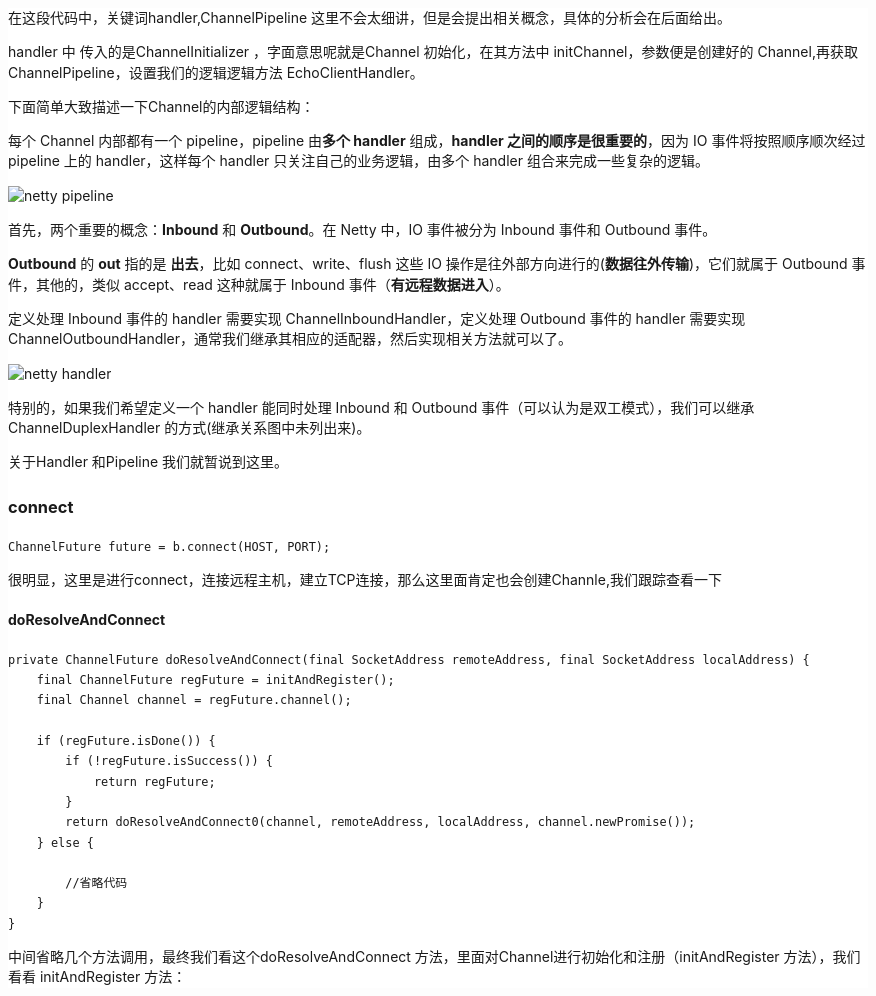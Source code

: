 在这段代码中，关键词handler,ChannelPipeline 这里不会太细讲，但是会提出相关概念，具体的分析会在后面给出。

handler  中 传入的是ChannelInitializer ，字面意思呢就是Channel 初始化，在其方法中 initChannel，参数便是创建好的 Channel,再获取ChannelPipeline，设置我们的逻辑逻辑方法 EchoClientHandler。

下面简单大致描述一下Channel的内部逻辑结构：

每个 Channel 内部都有一个 pipeline，pipeline 由**多个 handler** 组成，**handler 之间的顺序是很重要的**，因为 IO 事件将按照顺序顺次经过 pipeline 上的 handler，这样每个 handler 只关注自己的业务逻辑，由多个 handler 组合来完成一些复杂的逻辑。

![netty pipeline](http://img.blog.ztgreat.cn/document/netty/20181223152945.png)

首先，两个重要的概念：**Inbound** 和 **Outbound**。在 Netty 中，IO 事件被分为 Inbound 事件和 Outbound 事件。

**Outbound** 的 **out** 指的是 **出去**，比如 connect、write、flush 这些 IO 操作是往外部方向进行的(**数据往外传输**)，它们就属于 Outbound 事件，其他的，类似 accept、read 这种就属于 Inbound 事件（**有远程数据进入**）。

定义处理 Inbound 事件的 handler 需要实现 ChannelInboundHandler，定义处理 Outbound 事件的 handler 需要实现 ChannelOutboundHandler，通常我们继承其相应的适配器，然后实现相关方法就可以了。

![netty handler](http://img.blog.ztgreat.cn/document/netty/20181223154151.png)

特别的，如果我们希望定义一个 handler 能同时处理 Inbound 和 Outbound 事件（可以认为是双工模式），我们可以继承 ChannelDuplexHandler 的方式(继承关系图中未列出来)。

关于Handler 和Pipeline 我们就暂说到这里。

### connect

```
ChannelFuture future = b.connect(HOST, PORT);
```

很明显，这里是进行connect，连接远程主机，建立TCP连接，那么这里面肯定也会创建Channle,我们跟踪查看一下

#### doResolveAndConnect

```
private ChannelFuture doResolveAndConnect(final SocketAddress remoteAddress, final SocketAddress localAddress) {
    final ChannelFuture regFuture = initAndRegister();
    final Channel channel = regFuture.channel();

    if (regFuture.isDone()) {
        if (!regFuture.isSuccess()) {
            return regFuture;
        }
        return doResolveAndConnect0(channel, remoteAddress, localAddress, channel.newPromise());
    } else {
        
        //省略代码
    }
}
```

中间省略几个方法调用，最终我们看这个doResolveAndConnect 方法，里面对Channel进行初始化和注册（initAndRegister 方法），我们看看 initAndRegister 方法：
